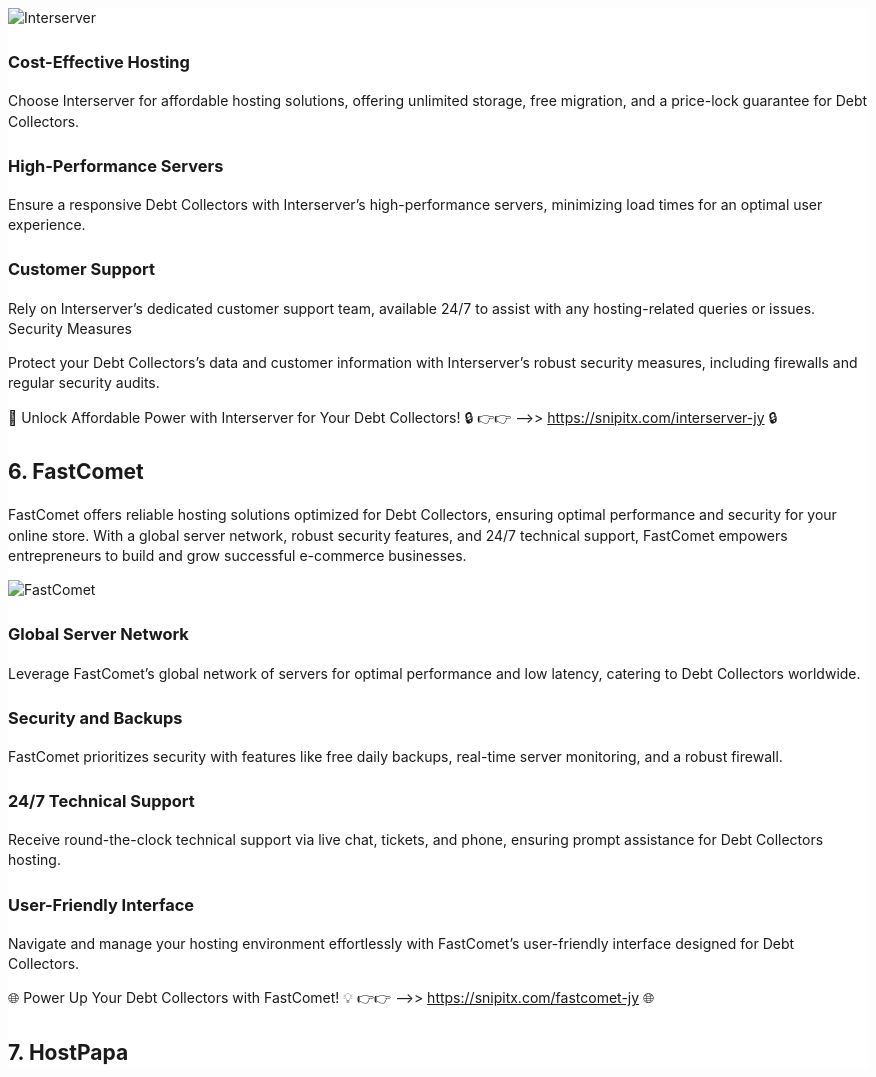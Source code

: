 ![Interserver](https://i.imgur.com/OM5dOEW.jpeg "Interserver Hosting")

### Cost-Effective Hosting
Choose Interserver for affordable hosting solutions, offering unlimited storage, free migration, and a price-lock guarantee for Debt Collectors.

### High-Performance Servers
Ensure a responsive Debt Collectors with Interserver’s high-performance servers, minimizing load times for an optimal user experience.

### Customer Support
Rely on Interserver’s dedicated customer support team, available 24/7 to assist with any hosting-related queries or issues.
Security Measures

Protect your Debt Collectors’s data and customer information with Interserver’s robust security measures, including firewalls and regular security audits.

💸 Unlock Affordable Power with Interserver for Your Debt Collectors! 🔒
👉👉 -->> https://snipitx.com/interserver-jy 🔒

## 6. FastComet

FastComet offers reliable hosting solutions optimized for Debt Collectors, ensuring optimal performance and security for your online store. With a global server network, robust security features, and 24/7 technical support, FastComet empowers entrepreneurs to build and grow successful e-commerce businesses.

![FastComet](https://i.imgur.com/7qgXuWp.png "FastComet Hosting")

### Global Server Network
Leverage FastComet’s global network of servers for optimal performance and low latency, catering to Debt Collectors worldwide.

### Security and Backups
FastComet prioritizes security with features like free daily backups, real-time server monitoring, and a robust firewall.

### 24/7 Technical Support
Receive round-the-clock technical support via live chat, tickets, and phone, ensuring prompt assistance for Debt Collectors hosting.

### User-Friendly Interface
Navigate and manage your hosting environment effortlessly with FastComet’s user-friendly interface designed for Debt Collectors.

🌐 Power Up Your Debt Collectors with FastComet! 💡
👉👉 -->> https://snipitx.com/fastcomet-jy 🌐

## 7. HostPapa
